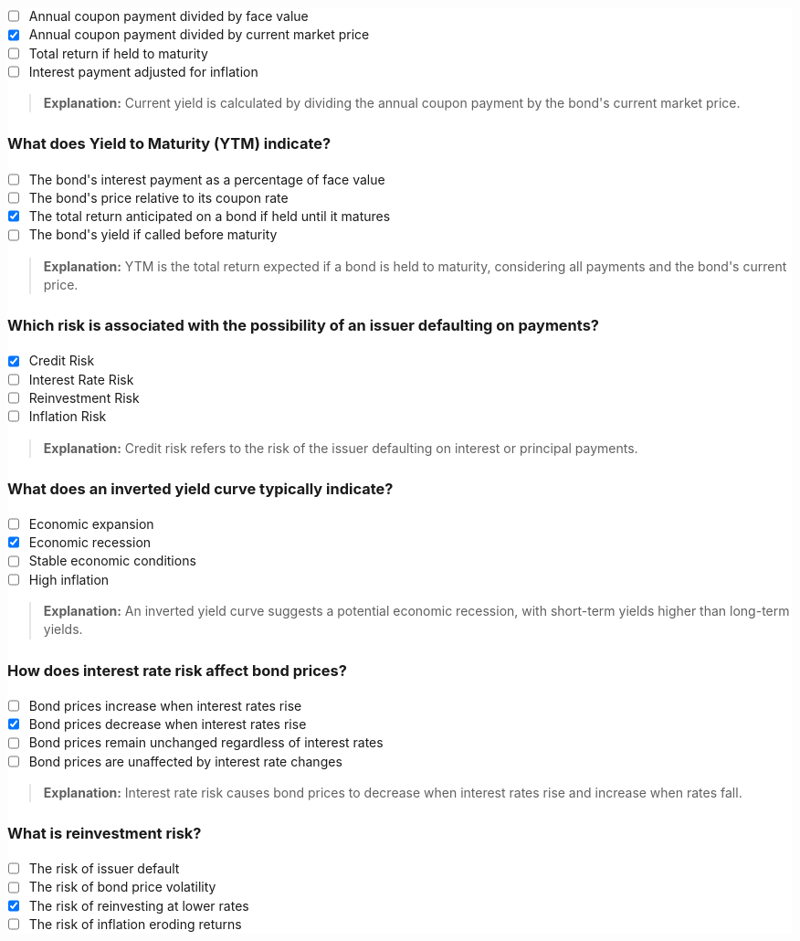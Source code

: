 - [ ] Annual coupon payment divided by face value
- [x] Annual coupon payment divided by current market price
- [ ] Total return if held to maturity
- [ ] Interest payment adjusted for inflation

> **Explanation:** Current yield is calculated by dividing the annual coupon payment by the bond's current market price.

### What does Yield to Maturity (YTM) indicate?

- [ ] The bond's interest payment as a percentage of face value
- [ ] The bond's price relative to its coupon rate
- [x] The total return anticipated on a bond if held until it matures
- [ ] The bond's yield if called before maturity

> **Explanation:** YTM is the total return expected if a bond is held to maturity, considering all payments and the bond's current price.

### Which risk is associated with the possibility of an issuer defaulting on payments?

- [x] Credit Risk
- [ ] Interest Rate Risk
- [ ] Reinvestment Risk
- [ ] Inflation Risk

> **Explanation:** Credit risk refers to the risk of the issuer defaulting on interest or principal payments.

### What does an inverted yield curve typically indicate?

- [ ] Economic expansion
- [x] Economic recession
- [ ] Stable economic conditions
- [ ] High inflation

> **Explanation:** An inverted yield curve suggests a potential economic recession, with short-term yields higher than long-term yields.

### How does interest rate risk affect bond prices?

- [ ] Bond prices increase when interest rates rise
- [x] Bond prices decrease when interest rates rise
- [ ] Bond prices remain unchanged regardless of interest rates
- [ ] Bond prices are unaffected by interest rate changes

> **Explanation:** Interest rate risk causes bond prices to decrease when interest rates rise and increase when rates fall.

### What is reinvestment risk?

- [ ] The risk of issuer default
- [ ] The risk of bond price volatility
- [x] The risk of reinvesting at lower rates
- [ ] The risk of inflation eroding returns
